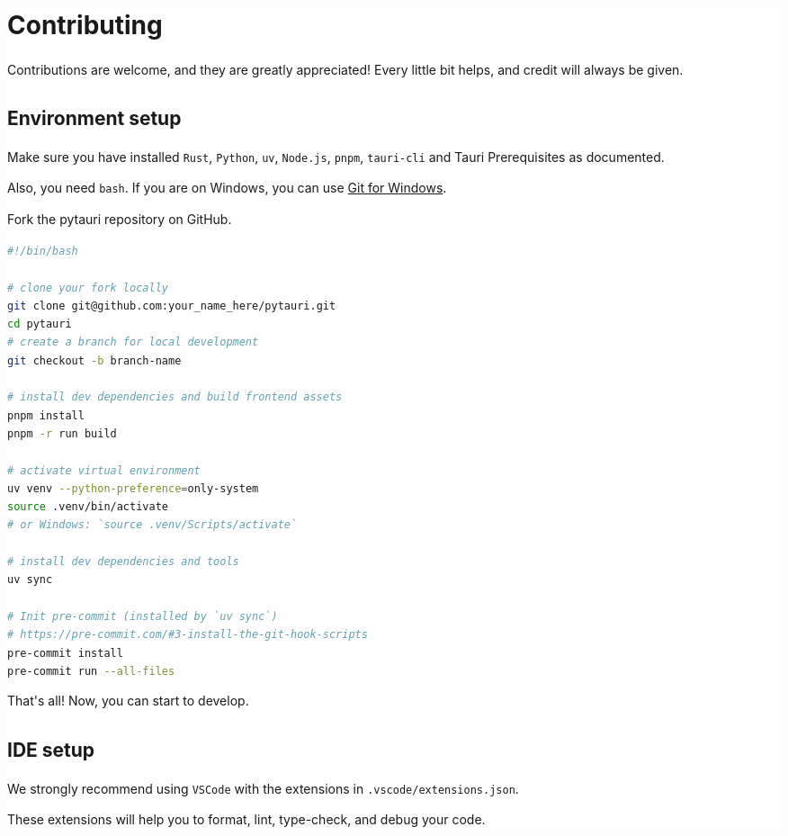 



# Contributing

Contributions are welcome, and they are greatly appreciated! Every little bit helps, and credit will always be given.

## Environment setup

Make sure you have installed `Rust`, `Python`, `uv`, `Node.js`, `pnpm`, `tauri-cli` and Tauri Prerequisites as documented.

Also, you need `bash`. If you are on Windows, you can use [Git for Windows](https://gitforwindows.org/).

Fork the pytauri repository on GitHub.

```bash
#!/bin/bash

# clone your fork locally
git clone git@github.com:your_name_here/pytauri.git
cd pytauri
# create a branch for local development
git checkout -b branch-name

# install dev dependencies and build frontend assets
pnpm install
pnpm -r run build

# activate virtual environment
uv venv --python-preference=only-system
source .venv/bin/activate
# or Windows: `source .venv/Scripts/activate`

# install dev dependencies and tools
uv sync

# Init pre-commit (installed by `uv sync`)
# https://pre-commit.com/#3-install-the-git-hook-scripts
pre-commit install
pre-commit run --all-files
```

That's all! Now, you can start to develop.

## IDE setup

We strongly recommend using `VSCode` with the extensions in `.vscode/extensions.json`.

These extensions will help you to format, lint, type-check, and debug your code.
